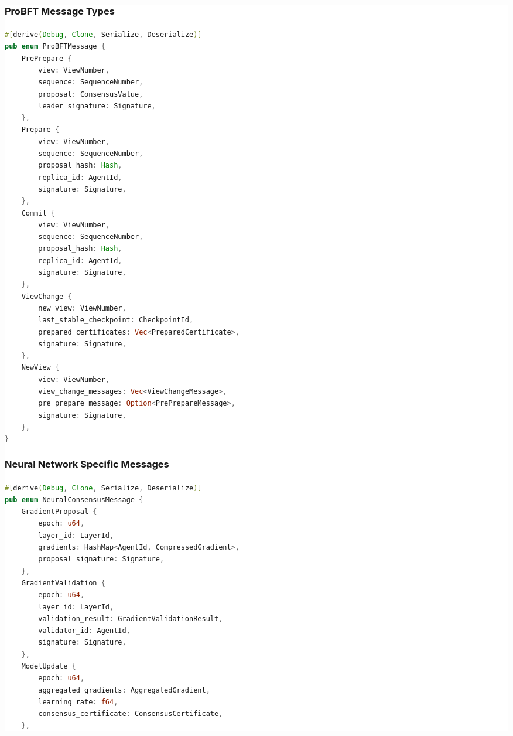 ### ProBFT Message Types

```rust
#[derive(Debug, Clone, Serialize, Deserialize)]
pub enum ProBFTMessage {
    PrePrepare {
        view: ViewNumber,
        sequence: SequenceNumber,
        proposal: ConsensusValue,
        leader_signature: Signature,
    },
    Prepare {
        view: ViewNumber,
        sequence: SequenceNumber,
        proposal_hash: Hash,
        replica_id: AgentId,
        signature: Signature,
    },
    Commit {
        view: ViewNumber,
        sequence: SequenceNumber,
        proposal_hash: Hash,
        replica_id: AgentId,
        signature: Signature,
    },
    ViewChange {
        new_view: ViewNumber,
        last_stable_checkpoint: CheckpointId,
        prepared_certificates: Vec<PreparedCertificate>,
        signature: Signature,
    },
    NewView {
        view: ViewNumber,
        view_change_messages: Vec<ViewChangeMessage>,
        pre_prepare_message: Option<PrePrepareMessage>,
        signature: Signature,
    },
}
```

### Neural Network Specific Messages

```rust
#[derive(Debug, Clone, Serialize, Deserialize)]
pub enum NeuralConsensusMessage {
    GradientProposal {
        epoch: u64,
        layer_id: LayerId,
        gradients: HashMap<AgentId, CompressedGradient>,
        proposal_signature: Signature,
    },
    GradientValidation {
        epoch: u64,
        layer_id: LayerId,
        validation_result: GradientValidationResult,
        validator_id: AgentId,
        signature: Signature,
    },
    ModelUpdate {
        epoch: u64,
        aggregated_gradients: AggregatedGradient,
        learning_rate: f64,
        consensus_certificate: ConsensusCertificate,
    },
```